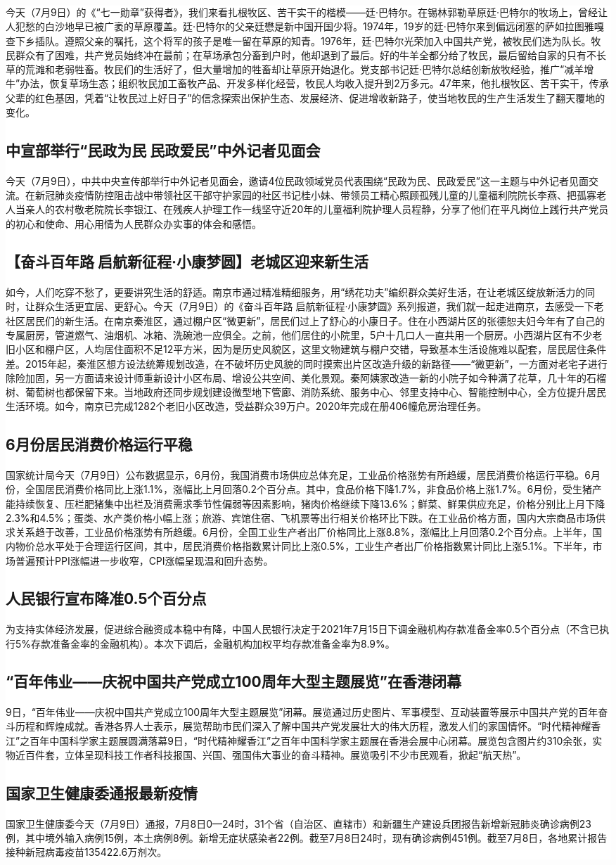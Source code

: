 今天（7月9日）的《“七一勋章”获得者》，我们来看扎根牧区、苦干实干的楷模——廷·巴特尔。在锡林郭勒草原廷·巴特尔的牧场上，曾经让人犯愁的白沙地早已被广袤的草原覆盖。廷·巴特尔的父亲廷懋是新中国开国少将。1974年，19岁的廷·巴特尔来到偏远闭塞的萨如拉图雅嘎查下乡插队。遵照父亲的嘱托，这个将军的孩子是唯一留在草原的知青。1976年，廷·巴特尔光荣加入中国共产党，被牧民们选为队长。牧民群众有了困难，共产党员始终冲在最前；在草场承包分畜到户时，他却退到了最后。好的牛羊全都分给了牧民，最后留给自家的只有不长草的荒滩和老弱牲畜。牧民们的生活好了，但大量增加的牲畜却让草原开始退化。党支部书记廷·巴特尔总结创新放牧经验，推广“减羊增牛”办法，恢复草场生态；组织牧民加工畜牧产品、开发多样化经营，牧民人均收入提升到2万多元。47年来，他扎根牧区、苦干实干，传承父辈的红色基因，凭着“让牧民过上好日子”的信念探索出保护生态、发展经济、促进增收新路子，使当地牧民的生产生活发生了翻天覆地的变化。


## 中宣部举行“民政为民 民政爱民”中外记者见面会


今天（7月9日），中共中央宣传部举行中外记者见面会，邀请4位民政领域党员代表围绕“民政为民、民政爱民”这一主题与中外记者见面交流。在新冠肺炎疫情防控阻击战中带领社区干部守护家园的社区书记桂小妹、带领员工精心照顾孤残儿童的儿童福利院院长李燕、把孤寡老人当亲人的农村敬老院院长李银江、在残疾人护理工作一线坚守近20年的儿童福利院护理人员程静，分享了他们在平凡岗位上践行共产党员的初心和使命、用心用情为人民群众办实事的体会和感悟。


## 【奋斗百年路 启航新征程·小康梦圆】老城区迎来新生活


如今，人们吃穿不愁了，更要讲究生活的舒适。南京市通过精准精细服务，用“绣花功夫”编织群众美好生活，在让老城区绽放新活力的同时，让群众生活更宜居、更舒心。今天（7月9日）的《奋斗百年路 启航新征程·小康梦圆》系列报道，我们就一起走进南京，去感受一下老社区居民们的新生活。在南京秦淮区，通过棚户区“微更新”，居民们过上了舒心的小康日子。住在小西湖片区的张德恕夫妇今年有了自己的专属厨房，管道燃气、油烟机、冰箱、洗碗池一应俱全。之前，他们居住的小院里，5户十几口人一直共用一个厨房。小西湖片区有不少老旧小区和棚户区，人均居住面积不足12平方米，因为是历史风貌区，这里文物建筑与棚户交错，导致基本生活设施难以配套，居民居住条件差。2015年起，秦淮区想方设法统筹规划改造，在不破坏历史风貌的同时摸索出片区改造升级的新路径——“微更新”，一方面对老宅子进行除险加固，另一方面请来设计师重新设计小区布局、增设公共空间、美化景观。秦阿姨家改造一新的小院子如今种满了花草，几十年的石榴树、葡萄树也都保留下来。当地政府还同步规划建设微型地下管廊、消防系统、服务中心、邻里支持中心、智能控制中心，全方位提升居民生活环境。如今，南京已完成1282个老旧小区改造，受益群众39万户。2020年完成在册406幢危房治理任务。


## 6月份居民消费价格运行平稳


国家统计局今天（7月9日）公布数据显示，6月份，我国消费市场供应总体充足，工业品价格涨势有所趋缓，居民消费价格运行平稳。6月份，全国居民消费价格同比上涨1.1%，涨幅比上月回落0.2个百分点。其中，食品价格下降1.7%，非食品价格上涨1.7%。6月份，受生猪产能持续恢复、压栏肥猪集中出栏及消费需求季节性偏弱等因素影响，猪肉价格继续下降13.6%；鲜菜、鲜果供应充足，价格分别比上月下降2.3%和4.5%；蛋类、水产类价格小幅上涨；旅游、宾馆住宿、飞机票等出行相关价格环比下跌。在工业品价格方面，国内大宗商品市场供求关系趋于改善，工业品价格涨势有所趋缓。6月份，全国工业生产者出厂价格同比上涨8.8%，涨幅比上月回落0.2个百分点。上半年，国内物价总水平处于合理运行区间，其中，居民消费价格指数累计同比上涨0.5%，工业生产者出厂价格指数累计同比上涨5.1%。下半年，市场普遍预计PPI涨幅进一步收窄，CPI涨幅呈现温和回升态势。


## 人民银行宣布降准0.5个百分点


为支持实体经济发展，促进综合融资成本稳中有降，中国人民银行决定于2021年7月15日下调金融机构存款准备金率0.5个百分点（不含已执行5%存款准备金率的金融机构）。本次下调后，金融机构加权平均存款准备金率为8.9%。


## “百年伟业——庆祝中国共产党成立100周年大型主题展览”在香港闭幕


9日，“百年伟业——庆祝中国共产党成立100周年大型主题展览”闭幕。展览通过历史图片、军事模型、互动装置等展示中国共产党的百年奋斗历程和辉煌成就。香港各界人士表示，展览帮助市民们深入了解中国共产党发展壮大的伟大历程，激发人们的家国情怀。“时代精神耀香江”之百年中国科学家主题展圆满落幕9日，“时代精神耀香江”之百年中国科学家主题展在香港会展中心闭幕。展览包含图片约310余张，实物近百件套，立体呈现科技工作者科技报国、兴国、强国伟大事业的奋斗精神。展览吸引不少市民观看，掀起“航天热”。


## 国家卫生健康委通报最新疫情


国家卫生健康委今天（7月9日）通报，7月8日0—24时，31个省（自治区、直辖市）和新疆生产建设兵团报告新增新冠肺炎确诊病例23例，其中境外输入病例15例，本土病例8例。新增无症状感染者22例。截至7月8日24时，现有确诊病例451例。截至7月8日，各地累计报告接种新冠病毒疫苗135422.6万剂次。
